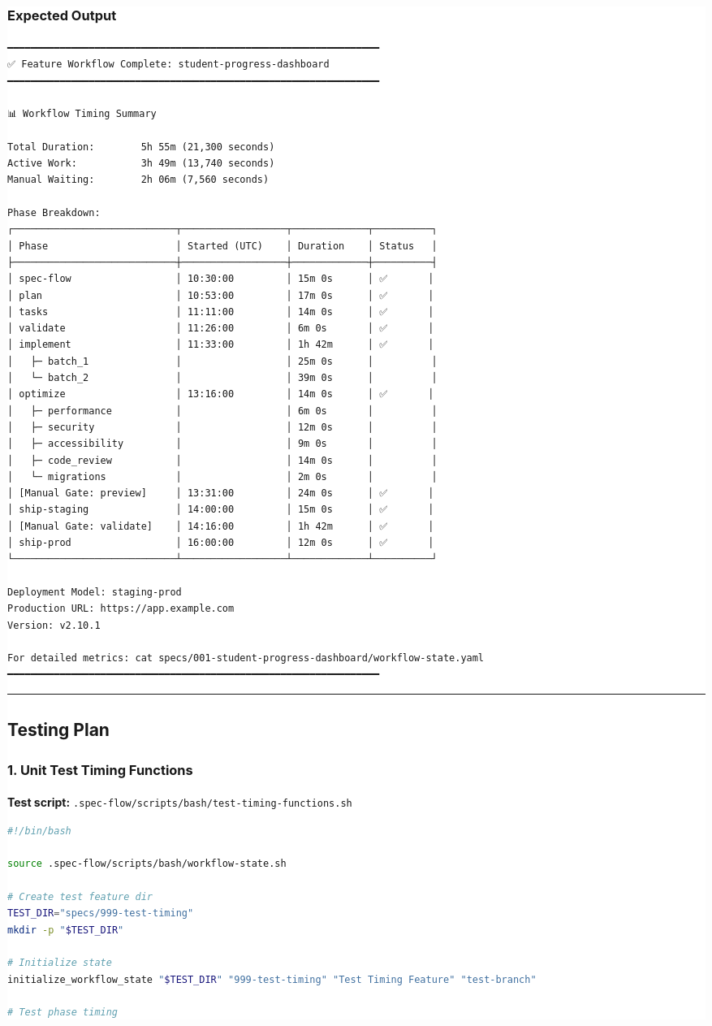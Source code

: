 ### Expected Output

```
━━━━━━━━━━━━━━━━━━━━━━━━━━━━━━━━━━━━━━━━━━━━━━━━━━━━━━━━━━━━━━━━
✅ Feature Workflow Complete: student-progress-dashboard
━━━━━━━━━━━━━━━━━━━━━━━━━━━━━━━━━━━━━━━━━━━━━━━━━━━━━━━━━━━━━━━━

📊 Workflow Timing Summary

Total Duration:        5h 55m (21,300 seconds)
Active Work:           3h 49m (13,740 seconds)
Manual Waiting:        2h 06m (7,560 seconds)

Phase Breakdown:
┌────────────────────────────┬──────────────────┬─────────────┬──────────┐
│ Phase                      │ Started (UTC)    │ Duration    │ Status   │
├────────────────────────────┼──────────────────┼─────────────┼──────────┤
│ spec-flow                  │ 10:30:00         │ 15m 0s      │ ✅       │
│ plan                       │ 10:53:00         │ 17m 0s      │ ✅       │
│ tasks                      │ 11:11:00         │ 14m 0s      │ ✅       │
│ validate                   │ 11:26:00         │ 6m 0s       │ ✅       │
│ implement                  │ 11:33:00         │ 1h 42m      │ ✅       │
│   ├─ batch_1               │                  │ 25m 0s      │          │
│   └─ batch_2               │                  │ 39m 0s      │          │
│ optimize                   │ 13:16:00         │ 14m 0s      │ ✅       │
│   ├─ performance           │                  │ 6m 0s       │          │
│   ├─ security              │                  │ 12m 0s      │          │
│   ├─ accessibility         │                  │ 9m 0s       │          │
│   ├─ code_review           │                  │ 14m 0s      │          │
│   └─ migrations            │                  │ 2m 0s       │          │
│ [Manual Gate: preview]     │ 13:31:00         │ 24m 0s      │ ✅       │
│ ship-staging               │ 14:00:00         │ 15m 0s      │ ✅       │
│ [Manual Gate: validate]    │ 14:16:00         │ 1h 42m      │ ✅       │
│ ship-prod                  │ 16:00:00         │ 12m 0s      │ ✅       │
└────────────────────────────┴──────────────────┴─────────────┴──────────┘

Deployment Model: staging-prod
Production URL: https://app.example.com
Version: v2.10.1

For detailed metrics: cat specs/001-student-progress-dashboard/workflow-state.yaml
━━━━━━━━━━━━━━━━━━━━━━━━━━━━━━━━━━━━━━━━━━━━━━━━━━━━━━━━━━━━━━━━
```

---

## Testing Plan

### 1. Unit Test Timing Functions

**Test script:** `.spec-flow/scripts/bash/test-timing-functions.sh`
```bash
#!/bin/bash

source .spec-flow/scripts/bash/workflow-state.sh

# Create test feature dir
TEST_DIR="specs/999-test-timing"
mkdir -p "$TEST_DIR"

# Initialize state
initialize_workflow_state "$TEST_DIR" "999-test-timing" "Test Timing Feature" "test-branch"

# Test phase timing
```